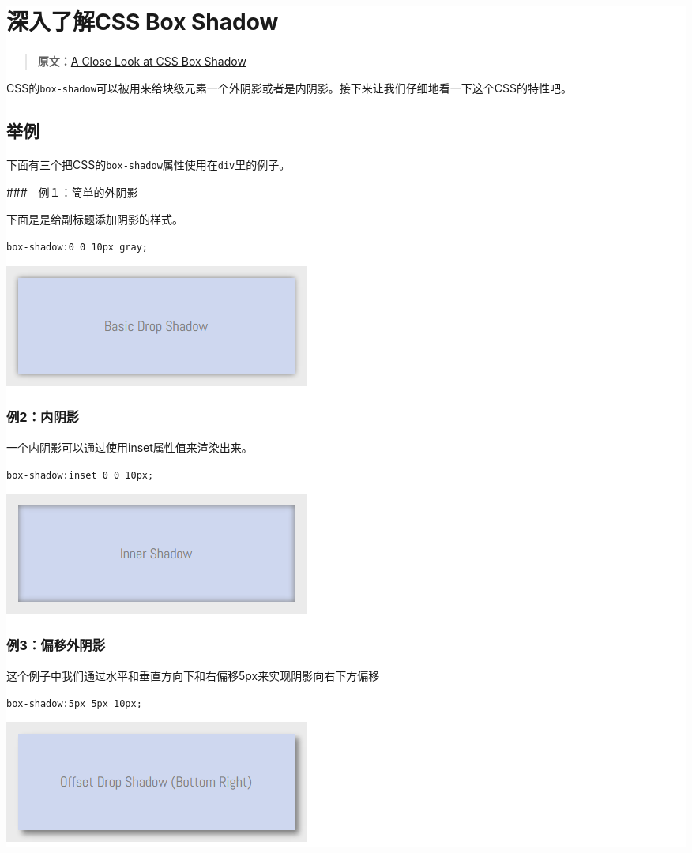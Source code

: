 # 深入了解CSS Box Shadow

> **原文：**[A Close Look at CSS Box Shadow](http://sixrevisions.com/css/css-box-shadow/)

CSS的`box-shadow`可以被用来给块级元素一个外阴影或者是内阴影。接下来让我们仔细地看一下这个CSS的特性吧。

## 举例

下面有三个把CSS的`box-shadow`属性使用在`div`里的例子。

###　例１：简单的外阴影

下面是是给副标题添加阴影的样式。

	box-shadow:0 0 10px gray;

![simple-drop-shadow](imgs\css-box-shadow\basic-box-shadow-example.png)

### 例2：内阴影

一个内阴影可以通过使用inset属性值来渲染出来。

	box-shadow:inset 0 0 10px;

![inner-shadow](imgs\css-box-shadow\basic-inset-box-shadow-example.png)

### 例3：偏移外阴影

这个例子中我们通过水平和垂直方向下和右偏移5px来实现阴影向右下方偏移

	box-shadow:5px 5px 10px;

![offset-drop-shadow-bottom-right](imgs\css-box-shadow\offset-box-shadow-example-01.png)
